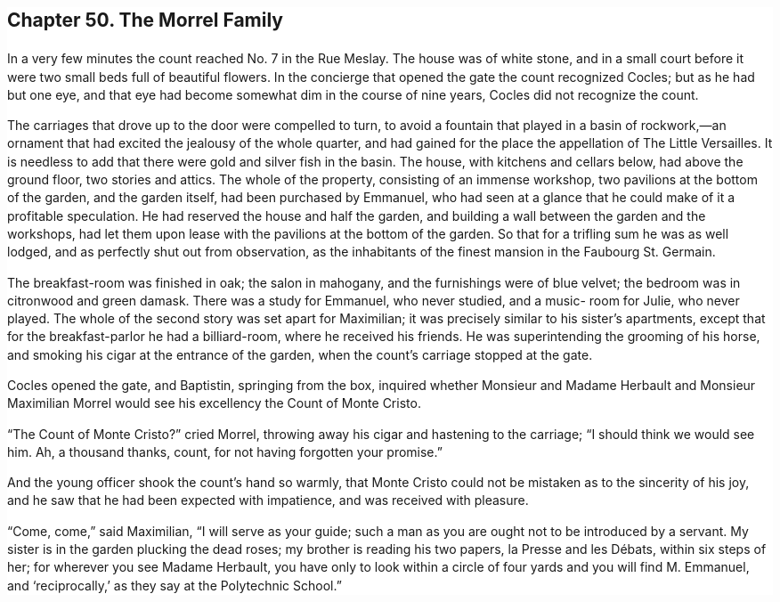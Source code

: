 ## Chapter 50. The Morrel Family

In a very few minutes the count reached No. 7 in the Rue Meslay. The
house was of white stone, and in a small court before it were two small
beds full of beautiful flowers. In the concierge that opened the gate
the count recognized Cocles; but as he had but one eye, and that eye had
become somewhat dim in the course of nine years, Cocles did not
recognize the count.

The carriages that drove up to the door were compelled to turn, to avoid
a fountain that played in a basin of rockwork,—an ornament that had
excited the jealousy of the whole quarter, and had gained for the place
the appellation of The Little Versailles. It is needless to add that
there were gold and silver fish in the basin. The house, with kitchens
and cellars below, had above the ground floor, two stories and attics.
The whole of the property, consisting of an immense workshop, two
pavilions at the bottom of the garden, and the garden itself, had been
purchased by Emmanuel, who had seen at a glance that he could make of it
a profitable speculation. He had reserved the house and half the garden,
and building a wall between the garden and the workshops, had let them
upon lease with the pavilions at the bottom of the garden. So that for a
trifling sum he was as well lodged, and as perfectly shut out from
observation, as the inhabitants of the finest mansion in the Faubourg
St. Germain.

The breakfast-room was finished in oak; the salon in mahogany, and the
furnishings were of blue velvet; the bedroom was in citronwood and green
damask. There was a study for Emmanuel, who never studied, and a music-
room for Julie, who never played. The whole of the second story was set
apart for Maximilian; it was precisely similar to his sister’s
apartments, except that for the breakfast-parlor he had a billiard-room,
where he received his friends. He was superintending the grooming of his
horse, and smoking his cigar at the entrance of the garden, when the
count’s carriage stopped at the gate.

Cocles opened the gate, and Baptistin, springing from the box, inquired
whether Monsieur and Madame Herbault and Monsieur Maximilian Morrel
would see his excellency the Count of Monte Cristo.

“The Count of Monte Cristo?” cried Morrel, throwing away his cigar and
hastening to the carriage; “I should think we would see him. Ah, a
thousand thanks, count, for not having forgotten your promise.”

And the young officer shook the count’s hand so warmly, that Monte
Cristo could not be mistaken as to the sincerity of his joy, and he saw
that he had been expected with impatience, and was received with
pleasure.

“Come, come,” said Maximilian, “I will serve as your guide; such a man
as you are ought not to be introduced by a servant. My sister is in the
garden plucking the dead roses; my brother is reading his two papers, la
Presse and les Débats, within six steps of her; for wherever you see
Madame Herbault, you have only to look within a circle of four yards and
you will find M. Emmanuel, and ‘reciprocally,’ as they say at the
Polytechnic School.”
